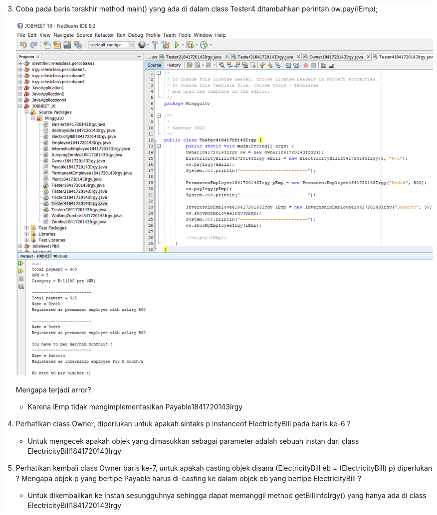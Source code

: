 3. Coba pada baris terakhir method main() yang ada di dalam class Tester4 ditambahkan perintah ow.pay(iEmp);

   ![contoh screenshot](img/pcb4.png)

   Mengapa terjadi error?
   - Karena iEmp tidak mengimplementasikan Payable1841720143Irgy

4. Perhatikan class Owner, diperlukan untuk apakah sintaks p instanceof ElectricityBill pada baris ke-6 ?
    - Untuk mengecek apakah objek yang dimasukkan sebagai parameter adalah sebuah instan dari class ElectricityBill1841720143Irgy

5. Perhatikan kembali class Owner baris ke-7, untuk apakah casting objek disana (ElectricityBill eb = (ElectricityBill) p) diperlukan ? Mengapa objek p yang bertipe Payable harus di-casting ke dalam objek eb yang bertipe ElectricityBill ?
   - Untuk dikembalikan ke Instan sesungguhnya sehingga dapat memanggil method getBillInfoIrgy() yang hanya ada di class ElectricityBill1841720143Irgy
